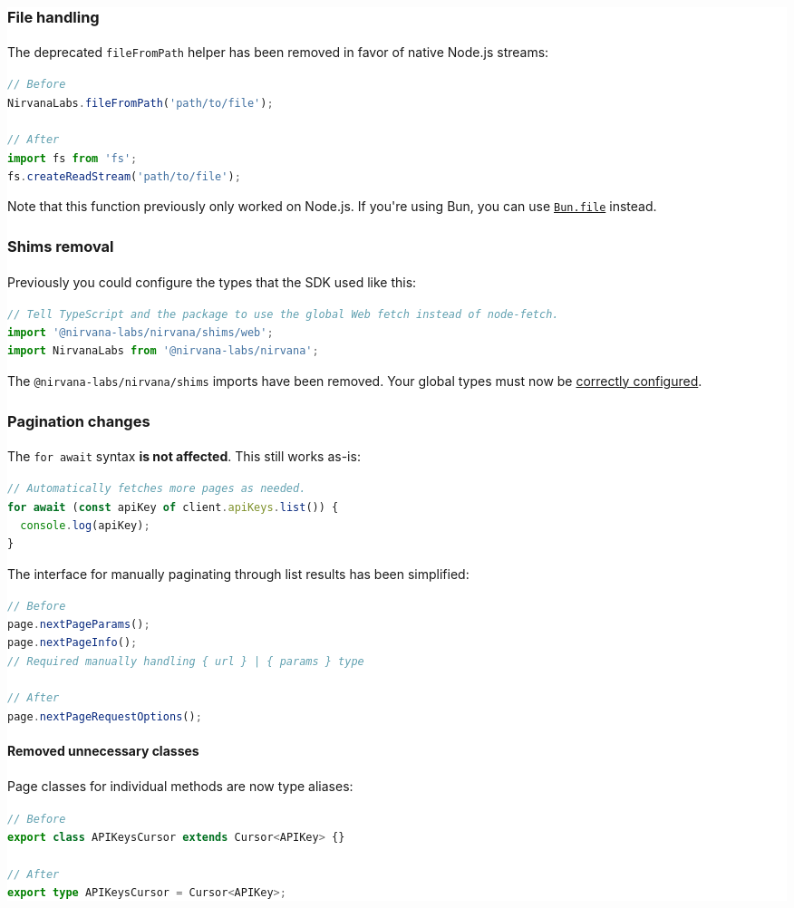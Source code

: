 ### File handling

The deprecated `fileFromPath` helper has been removed in favor of native Node.js streams:

```ts
// Before
NirvanaLabs.fileFromPath('path/to/file');

// After
import fs from 'fs';
fs.createReadStream('path/to/file');
```

Note that this function previously only worked on Node.js. If you're using Bun, you can use [`Bun.file`](https://bun.sh/docs/api/file-io) instead.

### Shims removal

Previously you could configure the types that the SDK used like this:

```ts
// Tell TypeScript and the package to use the global Web fetch instead of node-fetch.
import '@nirvana-labs/nirvana/shims/web';
import NirvanaLabs from '@nirvana-labs/nirvana';
```

The `@nirvana-labs/nirvana/shims` imports have been removed. Your global types must now be [correctly configured](#minimum-types-requirements).

### Pagination changes

The `for await` syntax **is not affected**. This still works as-is:

```ts
// Automatically fetches more pages as needed.
for await (const apiKey of client.apiKeys.list()) {
  console.log(apiKey);
}
```

The interface for manually paginating through list results has been simplified:

```ts
// Before
page.nextPageParams();
page.nextPageInfo();
// Required manually handling { url } | { params } type

// After
page.nextPageRequestOptions();
```

#### Removed unnecessary classes

Page classes for individual methods are now type aliases:

```ts
// Before
export class APIKeysCursor extends Cursor<APIKey> {}

// After
export type APIKeysCursor = Cursor<APIKey>;
```
